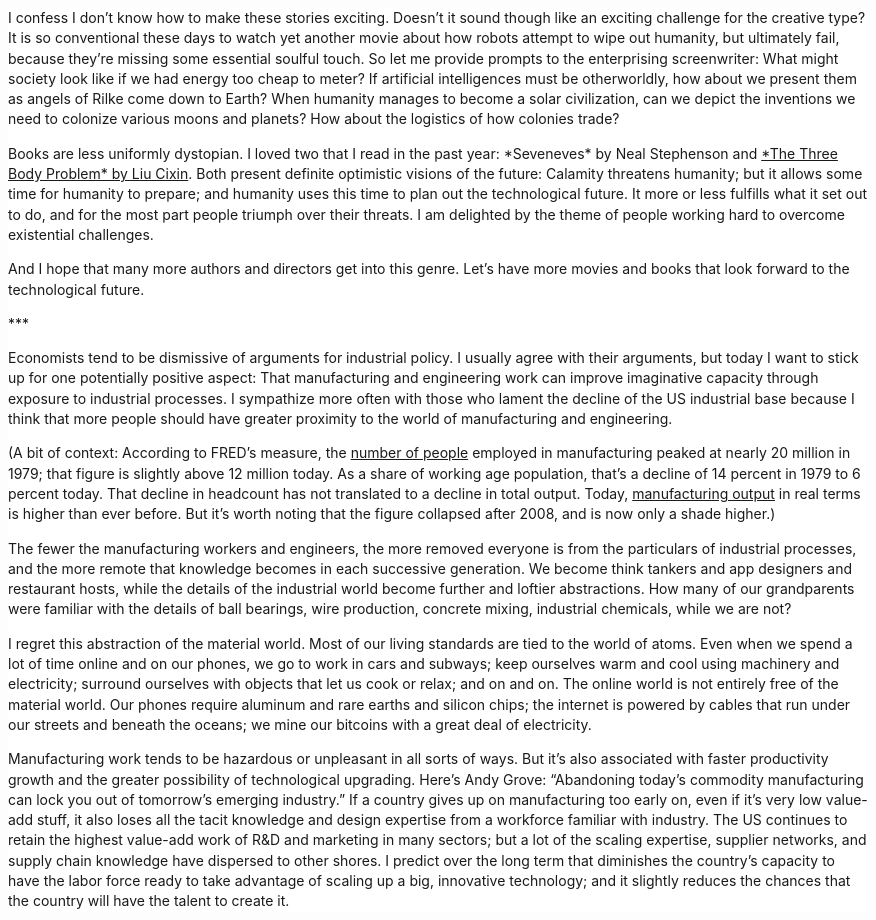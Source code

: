 I confess I don’t know how to make these stories exciting. Doesn’t it sound though like an exciting challenge for the creative type? It is so conventional these days to watch yet another movie about how robots attempt to wipe out humanity, but ultimately fail, because they’re missing some essential soulful touch. So let me provide prompts to the enterprising screenwriter: What might society look like if we had energy too cheap to meter? If artificial intelligences must be otherworldly, how about we present them as angels of Rilke come down to Earth? When humanity manages to become a solar civilization, can we depict the inventions we need to colonize various moons and planets? How about the logistics of how colonies trade?

Books are less uniformly dystopian. I loved two that I read in the past year: \*Seveneves\* by Neal Stephenson and [\*The Three Body Problem\* by Liu Cixin](https://danwang.co/liu-cixins-three-body/). Both present definite optimistic visions of the future: Calamity threatens humanity; but it allows some time for humanity to prepare; and humanity uses this time to plan out the technological future. It more or less fulfills what it set out to do, and for the most part people triumph over their threats. I am delighted by the theme of people working hard to overcome existential challenges.

And I hope that many more authors and directors get into this genre. Let’s have more movies and books that look forward to the technological future.

\*\*\*

Economists tend to be dismissive of arguments for industrial policy. I usually agree with their arguments, but today I want to stick up for one potentially positive aspect: That manufacturing and engineering work can improve imaginative capacity through exposure to industrial processes. I sympathize more often with those who lament the decline of the US industrial base because I think that more people should have greater proximity to the world of manufacturing and engineering.

(A bit of context: According to FRED’s measure, the [number of people](https://fred.stlouisfed.org/series/MANEMP#0) employed in manufacturing peaked at nearly 20 million in 1979; that figure is slightly above 12 million today. As a share of working age population, that’s a decline of 14 percent in 1979 to 6 percent today. That decline in headcount has not translated to a decline in total output. Today, [manufacturing output](https://fred.stlouisfed.org/series/OUTMS) in real terms is higher than ever before. But it’s worth noting that the figure collapsed after 2008, and is now only a shade higher.)

The fewer the manufacturing workers and engineers, the more removed everyone is from the particulars of industrial processes, and the more remote that knowledge becomes in each successive generation. We become think tankers and app designers and restaurant hosts, while the details of the industrial world become further and loftier abstractions. How many of our grandparents were familiar with the details of ball bearings, wire production, concrete mixing, industrial chemicals, while we are not?

I regret this abstraction of the material world. Most of our living standards are tied to the world of atoms. Even when we spend a lot of time online and on our phones, we go to work in cars and subways; keep ourselves warm and cool using machinery and electricity; surround ourselves with objects that let us cook or relax; and on and on. The online world is not entirely free of the material world. Our phones require aluminum and rare earths and silicon chips; the internet is powered by cables that run under our streets and beneath the oceans; we mine our bitcoins with a great deal of electricity.

Manufacturing work tends to be hazardous or unpleasant in all sorts of ways. But it’s also associated with faster productivity growth and the greater possibility of technological upgrading. Here’s Andy Grove: “Abandoning today’s commodity manufacturing can lock you out of tomorrow’s emerging industry.” If a country gives up on manufacturing too early on, even if it’s very low value-add stuff, it also loses all the tacit knowledge and design expertise from a workforce familiar with industry. The US continues to retain the highest value-add work of R&D and marketing in many sectors; but a lot of the scaling expertise, supplier networks, and supply chain knowledge have dispersed to other shores. I predict over the long term that diminishes the country’s capacity to have the labor force ready to take advantage of scaling up a big, innovative technology; and it slightly reduces the chances that the country will have the talent to create it.

